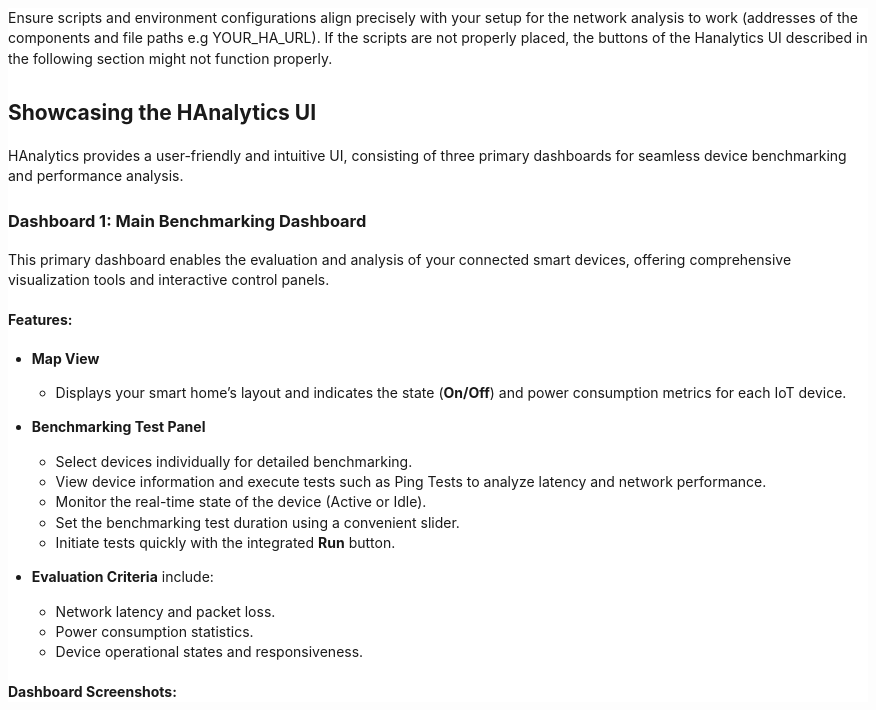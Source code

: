 Ensure scripts and environment configurations align precisely with your setup for the network analysis to work (addresses of the components and file paths e.g YOUR_HA_URL). If the scripts are not properly placed, the buttons of the Hanalytics UI described in the following section might not function properly.
 


## Showcasing the HAnalytics UI

HAnalytics provides a user-friendly and intuitive UI, consisting of three primary dashboards for seamless device benchmarking and performance analysis.

### Dashboard 1: Main Benchmarking Dashboard

This primary dashboard enables the evaluation and analysis of your connected smart devices, offering comprehensive visualization tools and interactive control panels.

#### Features:

- **Map View**
  - Displays your smart home’s layout and indicates the state (**On/Off**) and power consumption metrics for each IoT device.

- **Benchmarking Test Panel**
  - Select devices individually for detailed benchmarking.
  - View device information and execute tests such as Ping Tests to analyze latency and network performance.
  - Monitor the real-time state of the device (Active or Idle).
  - Set the benchmarking test duration using a convenient slider.
  - Initiate tests quickly with the integrated **Run** button.

- **Evaluation Criteria** include:
  - Network latency and packet loss.
  - Power consumption statistics.
  - Device operational states and responsiveness.

#### Dashboard Screenshots:
